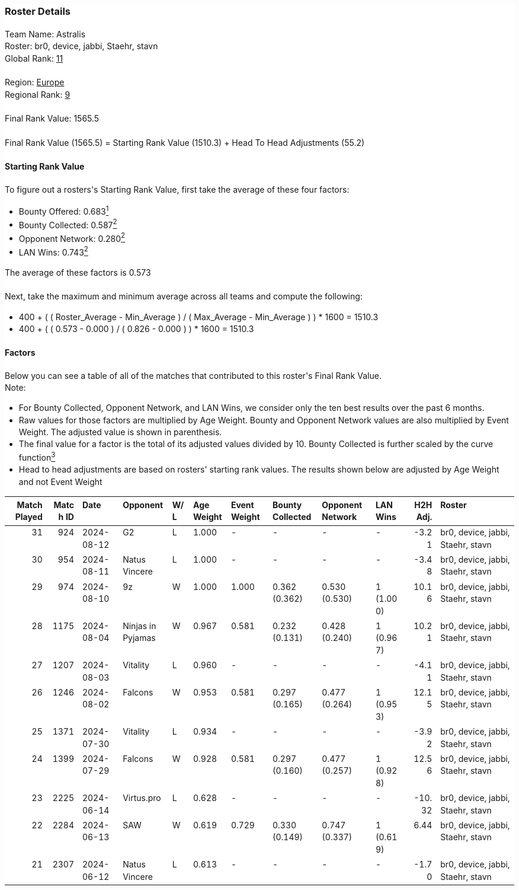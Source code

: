 ### Roster Details<br />
Team Name: Astralis<br />
Roster: br0, device, jabbi, Staehr, stavn<br />
Global Rank: [11](../../standings_global_2024_09_08.md)<br />
<br />
Region: [Europe]( ../../standings_europe_2024_09_08.md)<br />
Regional Rank: [9]( ../../standings_europe_2024_09_08.md)<br />
<br />
Final Rank Value:  1565.5<br />
<br />
Final Rank Value (1565.5) = Starting Rank Value (1510.3) + Head To Head Adjustments (55.2)<br />

#### Starting Rank Value<br />
To figure out a rosters's Starting Rank Value, first take the average of these four factors:<br />
- Bounty Offered: 0.683[<sup>1</sup>](#table2)
- Bounty Collected: 0.587[<sup>2</sup>](#table1)
- Opponent Network: 0.280[<sup>2</sup>](#table1)
- LAN Wins: 0.743[<sup>2</sup>](#table1)

The average of these factors is 0.573<br />
<br />
Next, take the maximum and minimum average across all teams and compute the following:<br />
- 400 + ( ( Roster_Average - Min_Average ) / ( Max_Average - Min_Average ) ) * 1600 = 1510.3
- 400 + ( ( 0.573 - 0.000 ) / ( 0.826 - 0.000 ) ) * 1600 = 1510.3


#### Factors<br />
Below you can see a table of all of the matches that contributed to this roster's Final Rank Value.<br />
Note:<br />

- For Bounty Collected, Opponent Network, and LAN Wins, we consider only the ten best results over the past 6 months.
- Raw values for those factors are multiplied by Age Weight. Bounty and Opponent Network values are also multiplied by Event Weight. The adjusted value is shown in parenthesis.
- The final value for a factor is the total of its adjusted values divided by 10. Bounty Collected is further scaled by the curve function[<sup>3</sup>](#curveFunction)
- Head to head adjustments are based on rosters' starting rank values. The results shown below are adjusted by Age Weight and not Event Weight
<span id="table1"></span><br />


| Match Played | Match ID | Date       | Opponent          | W/L | Age Weight | Event Weight | Bounty Collected | Opponent Network | LAN Wins  | H2H Adj. | Roster                            |
| -: | -: | :- | :- | :- | :- | :- | :- | :- | :- | -: | :- |
|           31 |      924 | 2024-08-12 | G2                | L   | 1.000      | -            | -                | -                | -         |    -3.21 | br0, device, jabbi, Staehr, stavn |
|           30 |      954 | 2024-08-11 | Natus Vincere     | L   | 1.000      | -            | -                | -                | -         |    -3.48 | br0, device, jabbi, Staehr, stavn |
|           29 |      974 | 2024-08-10 | 9z                | W   | 1.000      | 1.000        | 0.362 (0.362)    | 0.530 (0.530)    | 1 (1.000) |    10.16 | br0, device, jabbi, Staehr, stavn |
|           28 |     1175 | 2024-08-04 | Ninjas in Pyjamas | W   | 0.967      | 0.581        | 0.232 (0.131)    | 0.428 (0.240)    | 1 (0.967) |    10.21 | br0, device, jabbi, Staehr, stavn |
|           27 |     1207 | 2024-08-03 | Vitality          | L   | 0.960      | -            | -                | -                | -         |    -4.11 | br0, device, jabbi, Staehr, stavn |
|           26 |     1246 | 2024-08-02 | Falcons           | W   | 0.953      | 0.581        | 0.297 (0.165)    | 0.477 (0.264)    | 1 (0.953) |    12.15 | br0, device, jabbi, Staehr, stavn |
|           25 |     1371 | 2024-07-30 | Vitality          | L   | 0.934      | -            | -                | -                | -         |    -3.92 | br0, device, jabbi, Staehr, stavn |
|           24 |     1399 | 2024-07-29 | Falcons           | W   | 0.928      | 0.581        | 0.297 (0.160)    | 0.477 (0.257)    | 1 (0.928) |    12.56 | br0, device, jabbi, Staehr, stavn |
|           23 |     2225 | 2024-06-14 | Virtus.pro        | L   | 0.628      | -            | -                | -                | -         |   -10.32 | br0, device, jabbi, Staehr, stavn |
|           22 |     2284 | 2024-06-13 | SAW               | W   | 0.619      | 0.729        | 0.330 (0.149)    | 0.747 (0.337)    | 1 (0.619) |     6.44 | br0, device, jabbi, Staehr, stavn |
|           21 |     2307 | 2024-06-12 | Natus Vincere     | L   | 0.613      | -            | -                | -                | -         |    -1.70 | br0, device, jabbi, Staehr, stavn |